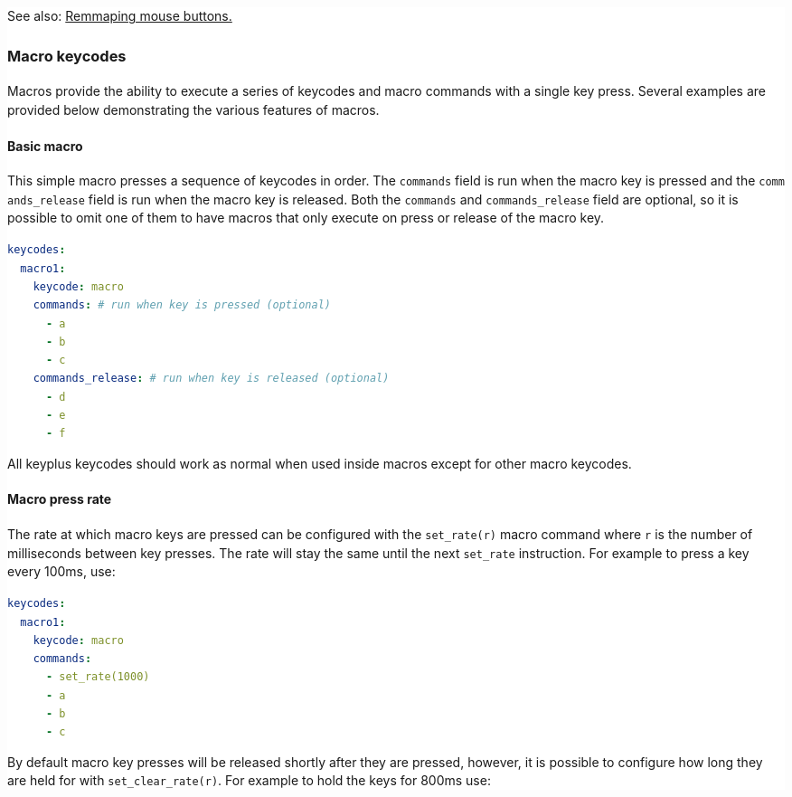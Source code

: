See also: [Remmaping mouse buttons.](../doc/layout_format.md#remapping-mouse-buttons)

### Macro keycodes

Macros provide the ability to execute a series of keycodes and macro commands
with a single key press. Several examples are provided below demonstrating the
various features of macros.

#### Basic macro

This simple macro presses a sequence of keycodes in order. The
`commands` field is run when the macro key is pressed and the
`commands_release` field is run when the macro key is released.
Both the `commands` and `commands_release` field are optional, so it is
possible to omit one of them to have  macros that only execute on press or
release of the macro key.

```yaml
keycodes:
  macro1:
    keycode: macro
    commands: # run when key is pressed (optional)
      - a
      - b
      - c
    commands_release: # run when key is released (optional)
      - d
      - e
      - f
```

All keyplus keycodes should work as normal when used inside macros except for
other macro keycodes.


#### Macro press rate

The rate at which macro keys are pressed can be configured with the
`set_rate(r)` macro command where `r` is the number of milliseconds between
key presses. The rate will stay the same until the next `set_rate` instruction.
For example to press a key every 100ms, use:

```yaml
keycodes:
  macro1:
    keycode: macro
    commands:
      - set_rate(1000)
      - a
      - b
      - c
```

By default macro key presses will be released shortly after they are pressed,
however, it is possible to configure how long they are held for with
`set_clear_rate(r)`. For example to hold the keys for 800ms use:
